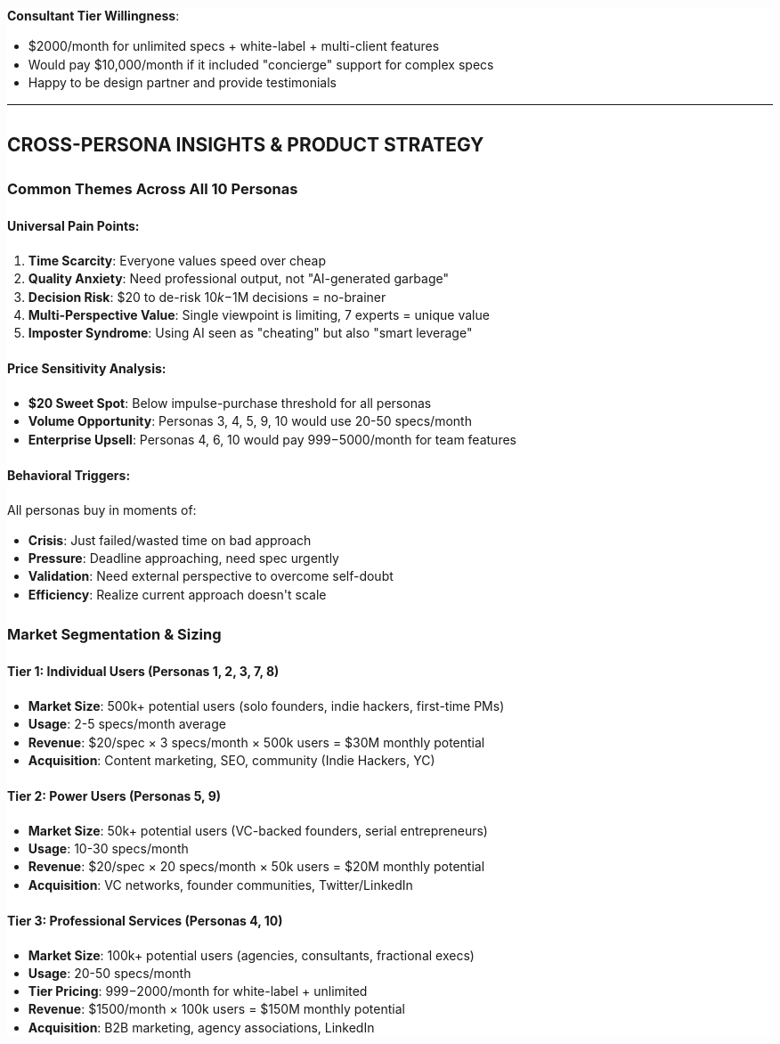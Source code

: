 **Consultant Tier Willingness**:
- $2000/month for unlimited specs + white-label + multi-client features
- Would pay $10,000/month if it included "concierge" support for complex specs
- Happy to be design partner and provide testimonials

---

## CROSS-PERSONA INSIGHTS & PRODUCT STRATEGY

### Common Themes Across All 10 Personas

#### Universal Pain Points:
1. **Time Scarcity**: Everyone values speed over cheap
2. **Quality Anxiety**: Need professional output, not "AI-generated garbage"
3. **Decision Risk**: $20 to de-risk $10k-$1M decisions = no-brainer
4. **Multi-Perspective Value**: Single viewpoint is limiting, 7 experts = unique value
5. **Imposter Syndrome**: Using AI seen as "cheating" but also "smart leverage"

#### Price Sensitivity Analysis:
- **$20 Sweet Spot**: Below impulse-purchase threshold for all personas
- **Volume Opportunity**: Personas 3, 4, 5, 9, 10 would use 20-50 specs/month
- **Enterprise Upsell**: Personas 4, 6, 10 would pay $999-$5000/month for team features

#### Behavioral Triggers:
All personas buy in moments of:
- **Crisis**: Just failed/wasted time on bad approach
- **Pressure**: Deadline approaching, need spec urgently
- **Validation**: Need external perspective to overcome self-doubt
- **Efficiency**: Realize current approach doesn't scale

### Market Segmentation & Sizing

#### Tier 1: Individual Users (Personas 1, 2, 3, 7, 8)
- **Market Size**: 500k+ potential users (solo founders, indie hackers, first-time PMs)
- **Usage**: 2-5 specs/month average
- **Revenue**: $20/spec × 3 specs/month × 500k users = $30M monthly potential
- **Acquisition**: Content marketing, SEO, community (Indie Hackers, YC)

#### Tier 2: Power Users (Personas 5, 9)
- **Market Size**: 50k+ potential users (VC-backed founders, serial entrepreneurs)
- **Usage**: 10-30 specs/month
- **Revenue**: $20/spec × 20 specs/month × 50k users = $20M monthly potential
- **Acquisition**: VC networks, founder communities, Twitter/LinkedIn

#### Tier 3: Professional Services (Personas 4, 10)
- **Market Size**: 100k+ potential users (agencies, consultants, fractional execs)
- **Usage**: 20-50 specs/month
- **Tier Pricing**: $999-$2000/month for white-label + unlimited
- **Revenue**: $1500/month × 100k users = $150M monthly potential
- **Acquisition**: B2B marketing, agency associations, LinkedIn
